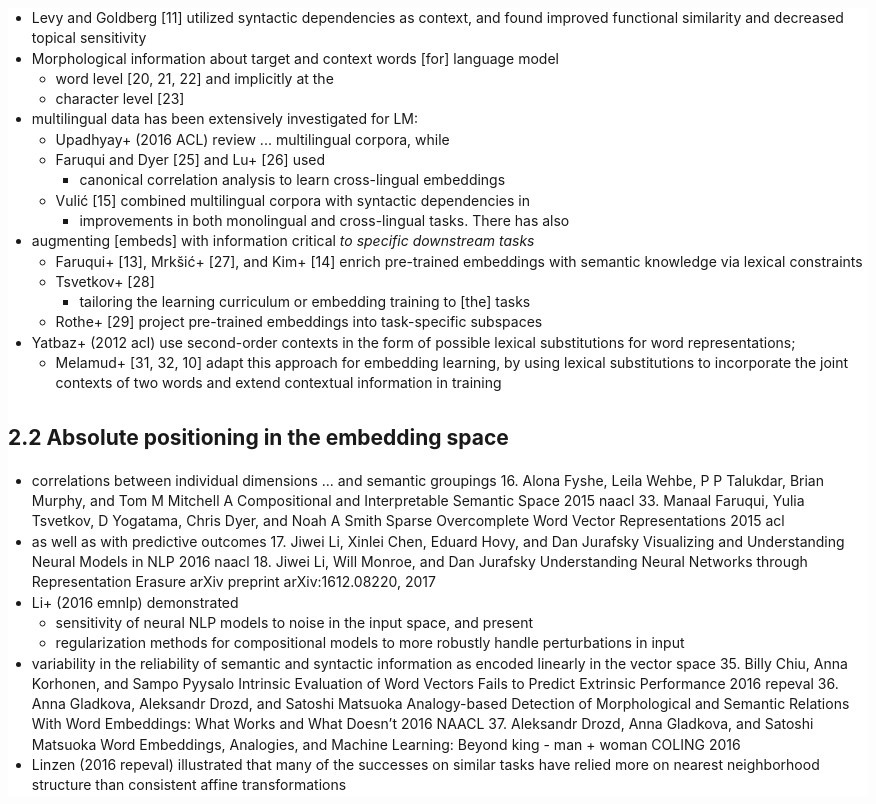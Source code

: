 * Levy and Goldberg [11] utilized syntactic dependencies as context, and found
  improved functional similarity and decreased topical sensitivity
* Morphological information about target and context words [for] language model
  * word level [20, 21, 22] and implicitly at the
  * character level [23]
* multilingual data has been extensively investigated for LM:
  * Upadhyay+ (2016 ACL) review ... multilingual corpora, while
  * Faruqui and Dyer [25] and Lu+ [26] used
    * canonical correlation analysis to learn cross-lingual embeddings
  * Vulić [15] combined multilingual corpora with syntactic dependencies in
    * improvements in both monolingual and cross-lingual tasks.  There has also
* augmenting [embeds] with information critical _to specific downstream tasks_
  * Faruqui+ [13], Mrks̆ić+ [27], and Kim+ [14] enrich
    pre-trained embeddings with semantic knowledge via lexical constraints
  * Tsvetkov+ [28]
    * tailoring the learning curriculum or embedding training to [the] tasks
  * Rothe+ [29] project pre-trained embeddings into task-specific subspaces
* Yatbaz+ (2012 acl) use second-order contexts
  in the form of possible lexical substitutions for word representations;
  * Melamud+ [31, 32, 10] adapt this approach for embedding learning, by
    using lexical substitutions to incorporate the joint contexts of two words
    and extend contextual information in training

## 2.2 Absolute positioning in the embedding space

* correlations between individual dimensions ... and semantic groupings
  16. Alona Fyshe, Leila Wehbe, P P Talukdar, Brian Murphy, and Tom M Mitchell
      A Compositional and Interpretable Semantic Space
      2015 naacl
  33. Manaal Faruqui, Yulia Tsvetkov, D Yogatama, Chris Dyer, and Noah A Smith
      Sparse Overcomplete Word Vector Representations
      2015 acl
* as well as with predictive outcomes
  17. Jiwei Li, Xinlei Chen, Eduard Hovy, and Dan Jurafsky
    Visualizing and Understanding Neural Models in NLP
    2016 naacl
  18. Jiwei Li, Will Monroe, and Dan Jurafsky
    Understanding Neural Networks through Representation Erasure
    arXiv preprint arXiv:1612.08220, 2017
* Li+ (2016 emnlp) demonstrated
  * sensitivity of neural NLP models to noise in the input space, and present
  * regularization methods for compositional models
    to more robustly handle perturbations in input
* variability in the reliability of semantic and syntactic information
  as encoded linearly in the vector space
  35. Billy Chiu, Anna Korhonen, and Sampo Pyysalo
    Intrinsic Evaluation of Word Vectors Fails to Predict Extrinsic Performance
    2016 repeval
  36. Anna Gladkova, Aleksandr Drozd, and Satoshi Matsuoka
    Analogy-based Detection of Morphological and Semantic Relations With Word
    Embeddings: What Works and What Doesn’t
    2016 NAACL
  37. Aleksandr Drozd, Anna Gladkova, and Satoshi Matsuoka
    Word Embeddings, Analogies, and Machine Learning: Beyond king - man + woman
    COLING 2016
* Linzen (2016 repeval) illustrated that many of the successes on similar tasks
  have relied more on nearest neighborhood structure
  than consistent affine transformations

